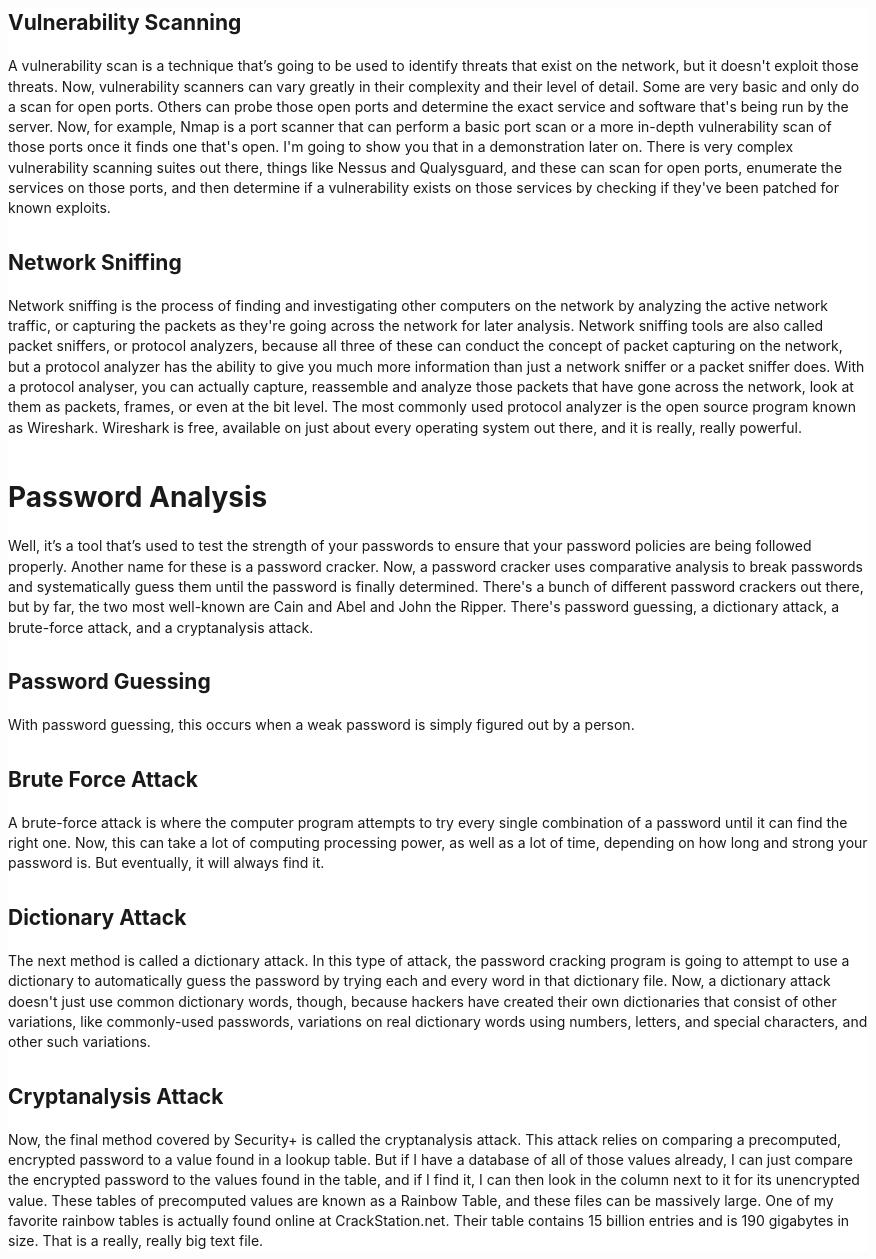 ## Vulnerability Scanning
A vulnerability scan is a technique that’s going to be used to identify threats that exist on the network, but it doesn't exploit those threats. Now, vulnerability scanners can vary greatly in their complexity and their level of detail. Some are very basic and only do a scan for open ports. Others can probe those open ports and determine the exact service and software that's being run by the server. Now, for example, Nmap is a port scanner that can perform a basic port scan or a more in-depth vulnerability scan of those ports once it finds one that's open. I'm going to show you that in a demonstration later on. There is very complex vulnerability scanning suites out there, things like Nessus and Qualysguard, and these can scan for open ports, enumerate the services on those ports, and then determine if a vulnerability exists on those services by checking if they've been patched for known exploits.
## Network Sniffing
Network sniffing is the process of finding and investigating other computers on the network by analyzing the active network traffic, or capturing the packets as they're going across the network for later analysis. Network sniffing tools are also called packet sniffers, or protocol analyzers, because all three of these can conduct the concept of packet capturing on the network, but a protocol analyzer has the ability to give you much more information than just a network sniffer or a packet sniffer does. With a protocol analyser, you can actually capture, reassemble and analyze those packets that have gone across the network, look at them as packets, frames, or even at the bit level. The most commonly used protocol analyzer is the open source program known as Wireshark. Wireshark is free, available on just about every operating system out there, and it is really, really powerful.
# Password Analysis
Well, it’s a tool that’s used to test the strength of your passwords to ensure that your password policies are being followed properly. Another name for these is a password cracker. Now, a password cracker uses comparative analysis to break passwords and systematically guess them until the password is finally determined. There's a bunch of different password crackers out there, but by far, the two most well-known are Cain and Abel and John the Ripper. There's password guessing, a dictionary attack, a brute-force attack, and a cryptanalysis attack.
## Password Guessing
With password guessing, this occurs when a weak password is simply figured out by a person.
## Brute Force Attack
A brute-force attack is where the computer program attempts to try every single combination of a password until it can find the right one. Now, this can take a lot of computing processing power, as well as a lot of time, depending on how long and strong your password is. But eventually, it will always find it.
## Dictionary Attack
The next method is called a dictionary attack. In this type of attack, the password cracking program is going to attempt to use a dictionary to automatically guess the password by trying each and every word in that dictionary file. Now, a dictionary attack doesn't just use common dictionary words, though, because hackers have created their own dictionaries that consist of other variations, like commonly-used passwords, variations on real dictionary words using numbers, letters, and special characters, and other such variations.
## Cryptanalysis Attack
Now, the final method covered by Security+ is called the cryptanalysis attack. This attack relies on comparing a precomputed, encrypted password to a value found in a lookup table. But if I have a database of all of those values already, I can just compare the encrypted password to the values found in the table, and if I find it, I can then look in the column next to it for its unencrypted value. 
These tables of precomputed values are known as a Rainbow Table, and these files can be massively large. One of my favorite rainbow tables is actually found online at CrackStation.net. Their table contains 15 billion entries and is 190 gigabytes in size. That is a really, really big text file.


